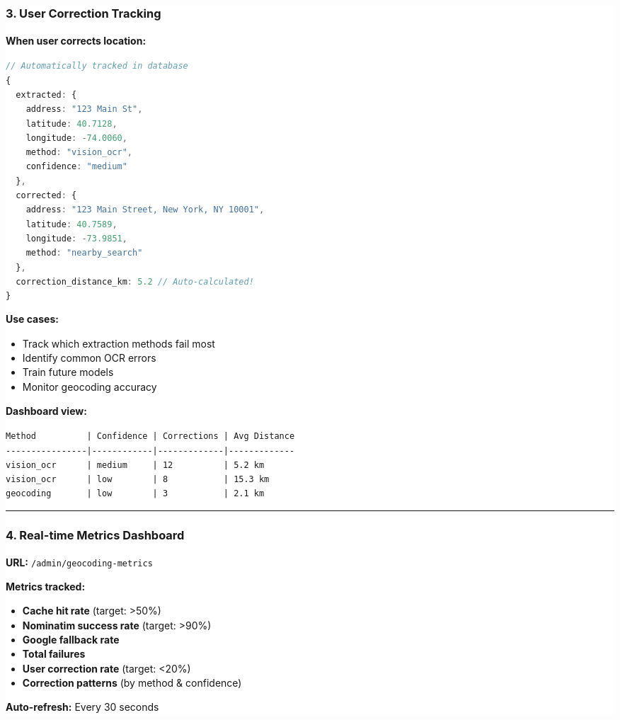 
### 3. **User Correction Tracking**

**When user corrects location:**
```typescript
// Automatically tracked in database
{
  extracted: {
    address: "123 Main St",
    latitude: 40.7128,
    longitude: -74.0060,
    method: "vision_ocr",
    confidence: "medium"
  },
  corrected: {
    address: "123 Main Street, New York, NY 10001",
    latitude: 40.7589,
    longitude: -73.9851,
    method: "nearby_search"
  },
  correction_distance_km: 5.2 // Auto-calculated!
}
```

**Use cases:**
- Track which extraction methods fail most
- Identify common OCR errors
- Train future models
- Monitor geocoding accuracy

**Dashboard view:**
```
Method          | Confidence | Corrections | Avg Distance
----------------|------------|-------------|-------------
vision_ocr      | medium     | 12          | 5.2 km
vision_ocr      | low        | 8           | 15.3 km
geocoding       | low        | 3           | 2.1 km
```

---

### 4. **Real-time Metrics Dashboard**

**URL:** `/admin/geocoding-metrics`

**Metrics tracked:**
- **Cache hit rate** (target: >50%)
- **Nominatim success rate** (target: >90%)
- **Google fallback rate**
- **Total failures**
- **User correction rate** (target: <20%)
- **Correction patterns** (by method & confidence)

**Auto-refresh:** Every 30 seconds
